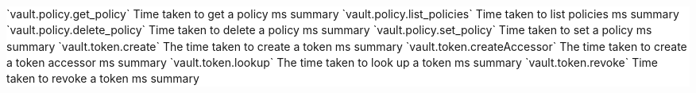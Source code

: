   <tr>
    <td>`vault.policy.get_policy`</td>
    <td>Time taken to get a policy</td>
    <td>ms</td>
    <td>summary</td>
  </tr>

  <tr>
    <td>`vault.policy.list_policies`</td>
    <td>Time taken to list policies</td>
    <td>ms</td>
    <td>summary</td>
  </tr>

  <tr>
    <td>`vault.policy.delete_policy`</td>
    <td>Time taken to delete a policy</td>
    <td>ms</td>
    <td>summary</td>
  </tr>

  <tr>
    <td>`vault.policy.set_policy`</td>
    <td>Time taken to set a policy</td>
    <td>ms</td>
    <td>summary</td>
  </tr>

  <tr>
    <td>`vault.token.create`</td>
    <td>The time taken to create a token</td>
    <td>ms</td>
    <td>summary</td>
  </tr>

  <tr>
    <td>`vault.token.createAccessor`</td>
    <td>The time taken to create a token accessor</td>
    <td>ms</td>
    <td>summary</td>
  </tr>

  <tr>
    <td>`vault.token.lookup`</td>
    <td>The time taken to look up a token</td>
    <td>ms</td>
    <td>summary</td>
  </tr>

  <tr>
    <td>`vault.token.revoke`</td>
    <td>Time taken to revoke a token</td>
    <td>ms</td>
    <td>summary</td>
  </tr>
